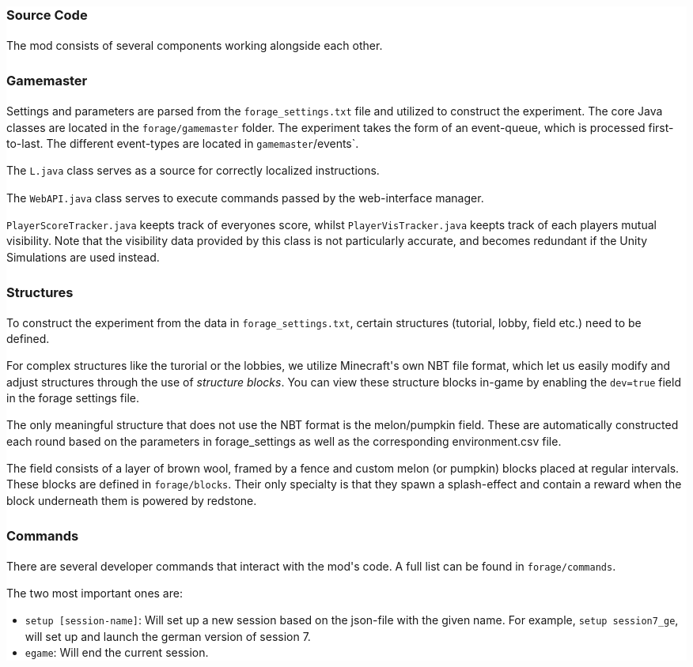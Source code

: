 ### Source Code

The mod consists of several components working alongside each other.

### Gamemaster

Settings and parameters are parsed from the `forage_settings.txt` file and utilized to construct the experiment. The core Java classes are located in the `forage/gamemaster` folder. The experiment takes the form of an event-queue, which is processed first-to-last. The different event-types are located in `gamemaster`/events`.

The `L.java` class serves as a source for correctly localized instructions.

The `WebAPI.java` class serves to execute commands passed by the web-interface manager.

`PlayerScoreTracker.java` keepts track of everyones score, whilst `PlayerVisTracker.java` keepts track of each players mutual visibility. Note that the visibility data provided by this class is not particularly accurate, and becomes redundant if the Unity Simulations are used instead.

### Structures

To construct the experiment from the data in `forage_settings.txt`, certain structures (tutorial, lobby, field etc.) need to be defined.

For complex structures like the turorial or the lobbies, we utilize Minecraft's own NBT file format, which let us easily modify and adjust structures through the use of *structure blocks*.
You can view these structure blocks in-game by enabling the `dev=true` field in the forage settings file.

The only meaningful structure that does not use the NBT format is the melon/pumpkin field. These are automatically constructed each round based on the parameters in forage_settings as well as the corresponding environment.csv file.

The field consists of a layer of brown wool, framed by a fence and custom melon (or pumpkin) blocks placed at regular intervals.
These blocks are defined in `forage/blocks`. Their only specialty is that they spawn a splash-effect and contain a reward when the block underneath them is powered by redstone.

### Commands

There are several developer commands that interact with the mod's code. A full list can be found in `forage/commands`.


The two most important ones are:

- `setup [session-name]`: Will set up a new session based on the json-file with the given name. For example, `setup session7_ge`, will set up and launch the german version of session 7.
- `egame`: Will end the current session.


